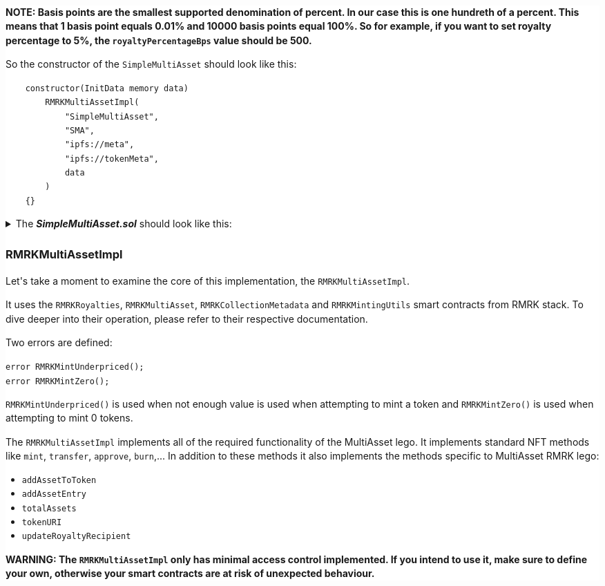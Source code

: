 **NOTE: Basis points are the smallest supported denomination of percent. In our case this is one hundreth of a percent.
This means that 1 basis point equals 0.01% and 10000 basis points equal 100%. So for example, if you want to set royalty
percentage to 5%, the `royaltyPercentageBps` value should be 500.**

So the constructor of the `SimpleMultiAsset` should look like this:

````solidity
    constructor(InitData memory data)
        RMRKMultiAssetImpl(
            "SimpleMultiAsset",
            "SMA",
            "ipfs://meta",
            "ipfs://tokenMeta",
            data
        )
    {}
````

<details><summary>The <strong><i>SimpleMultiAsset.sol</i></strong> should look like this:</summary></details>

### RMRKMultiAssetImpl

Let's take a moment to examine the core of this implementation, the `RMRKMultiAssetImpl`.

It uses the `RMRKRoyalties`, `RMRKMultiAsset`, `RMRKCollectionMetadata` and `RMRKMintingUtils` smart contracts from
RMRK stack. To dive deeper into their operation, please refer to their respective documentation.

Two errors are defined:

````solidity
error RMRKMintUnderpriced();
error RMRKMintZero();
````

`RMRKMintUnderpriced()` is used when not enough value is used when attempting to mint a token and `RMRKMintZero()` is
used when attempting to mint 0 tokens.

The `RMRKMultiAssetImpl` implements all of the required functionality of the MultiAsset lego. It implements
standard NFT methods like `mint`, `transfer`, `approve`, `burn`,... In addition to these methods it also implements the
methods specific to MultiAsset RMRK lego:

- `addAssetToToken`
- `addAssetEntry`
- `totalAssets`
- `tokenURI`
- `updateRoyaltyRecipient`

**WARNING: The `RMRKMultiAssetImpl` only has minimal access control implemented. If you intend to use it, make sure
to define your own, otherwise your smart contracts are at risk of unexpected behaviour.**
